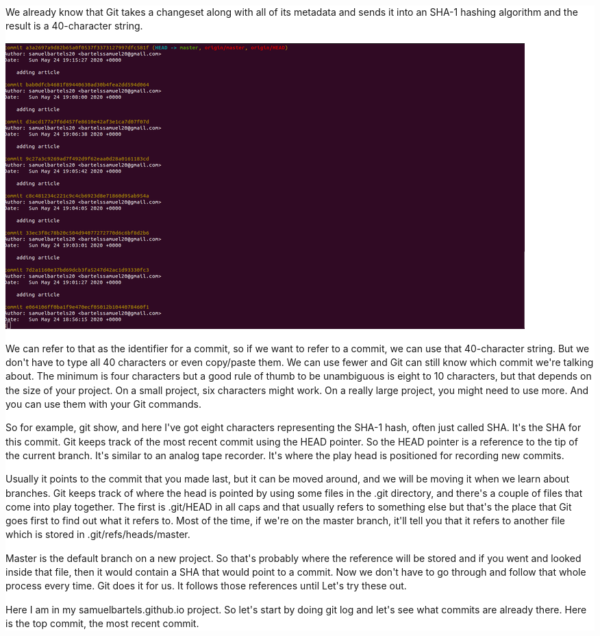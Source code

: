 We already know that Git takes a changeset along with all of its metadata and sends it into an SHA-1 hashing algorithm and the result is a 40-character string. 

![](../images/log.png)

We can refer to that as the identifier for a commit, so if we want to refer to a commit, we can use that 40-character string. But we don't have to type all 40 characters or even copy/paste them. We can use fewer and Git can still know which commit we're talking about. The minimum is four characters but a good rule of thumb to be unambiguous is eight to 10 characters, but that depends on the size of your project. On a small project, six characters might work. On a really large project, you might need to use more. And you can use them with your Git commands. 

So for example, git show, and here I've got eight characters representing the SHA-1 hash, often just called SHA. It's the SHA for this commit. Git keeps track of the most recent commit using the HEAD pointer. So the HEAD pointer is a reference to the tip of the current branch. It's similar to an analog tape recorder. It's where the play head is positioned for recording new commits. 

Usually it points to the commit that you made last, but it can be moved around, and we will be moving it when we learn about branches. Git keeps track of where the head is pointed by using some files in the .git directory, and there's a couple of files that come into play together. The first is .git/HEAD in all caps and that usually refers to something else but that's the place that Git goes first to find out what it refers to. Most of the time, if we're on the master branch, it'll tell you that it refers to another file which is stored in .git/refs/heads/master. 

Master is the default branch on a new project. So that's probably where the reference will be stored and if you went and looked inside that file, then it would contain a SHA that would point to a commit. Now we don't have to go through and follow that whole process every time. Git does it for us. It follows those references until Let's try these out. 

Here I am in my  samuelbartels.github.io project. So let's start by doing git log and let's see what commits are already there. Here is the top commit, the most recent commit. 
